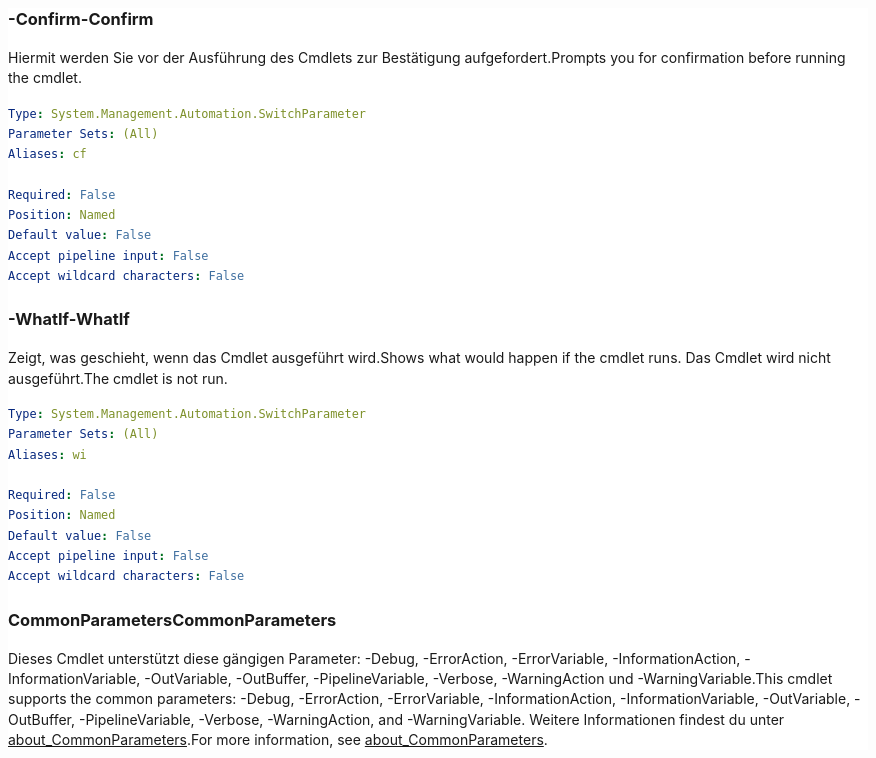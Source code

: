 ### <span data-ttu-id="24134-129">-Confirm</span><span class="sxs-lookup"><span data-stu-id="24134-129">-Confirm</span></span>
<span data-ttu-id="24134-130">Hiermit werden Sie vor der Ausführung des Cmdlets zur Bestätigung aufgefordert.</span><span class="sxs-lookup"><span data-stu-id="24134-130">Prompts you for confirmation before running the cmdlet.</span></span>

```yaml
Type: System.Management.Automation.SwitchParameter
Parameter Sets: (All)
Aliases: cf

Required: False
Position: Named
Default value: False
Accept pipeline input: False
Accept wildcard characters: False
```

### <span data-ttu-id="24134-131">-WhatIf</span><span class="sxs-lookup"><span data-stu-id="24134-131">-WhatIf</span></span>
<span data-ttu-id="24134-132">Zeigt, was geschieht, wenn das Cmdlet ausgeführt wird.</span><span class="sxs-lookup"><span data-stu-id="24134-132">Shows what would happen if the cmdlet runs.</span></span>
<span data-ttu-id="24134-133">Das Cmdlet wird nicht ausgeführt.</span><span class="sxs-lookup"><span data-stu-id="24134-133">The cmdlet is not run.</span></span>

```yaml
Type: System.Management.Automation.SwitchParameter
Parameter Sets: (All)
Aliases: wi

Required: False
Position: Named
Default value: False
Accept pipeline input: False
Accept wildcard characters: False
```

### <span data-ttu-id="24134-134">CommonParameters</span><span class="sxs-lookup"><span data-stu-id="24134-134">CommonParameters</span></span>
<span data-ttu-id="24134-135">Dieses Cmdlet unterstützt diese gängigen Parameter: -Debug, -ErrorAction, -ErrorVariable, -InformationAction, -InformationVariable, -OutVariable, -OutBuffer, -PipelineVariable, -Verbose, -WarningAction und -WarningVariable.</span><span class="sxs-lookup"><span data-stu-id="24134-135">This cmdlet supports the common parameters: -Debug, -ErrorAction, -ErrorVariable, -InformationAction, -InformationVariable, -OutVariable, -OutBuffer, -PipelineVariable, -Verbose, -WarningAction, and -WarningVariable.</span></span> <span data-ttu-id="24134-136">Weitere Informationen findest du unter [about_CommonParameters](https://go.microsoft.com/fwlink/?LinkID=113216).</span><span class="sxs-lookup"><span data-stu-id="24134-136">For more information, see [about_CommonParameters](https://go.microsoft.com/fwlink/?LinkID=113216).</span></span>
